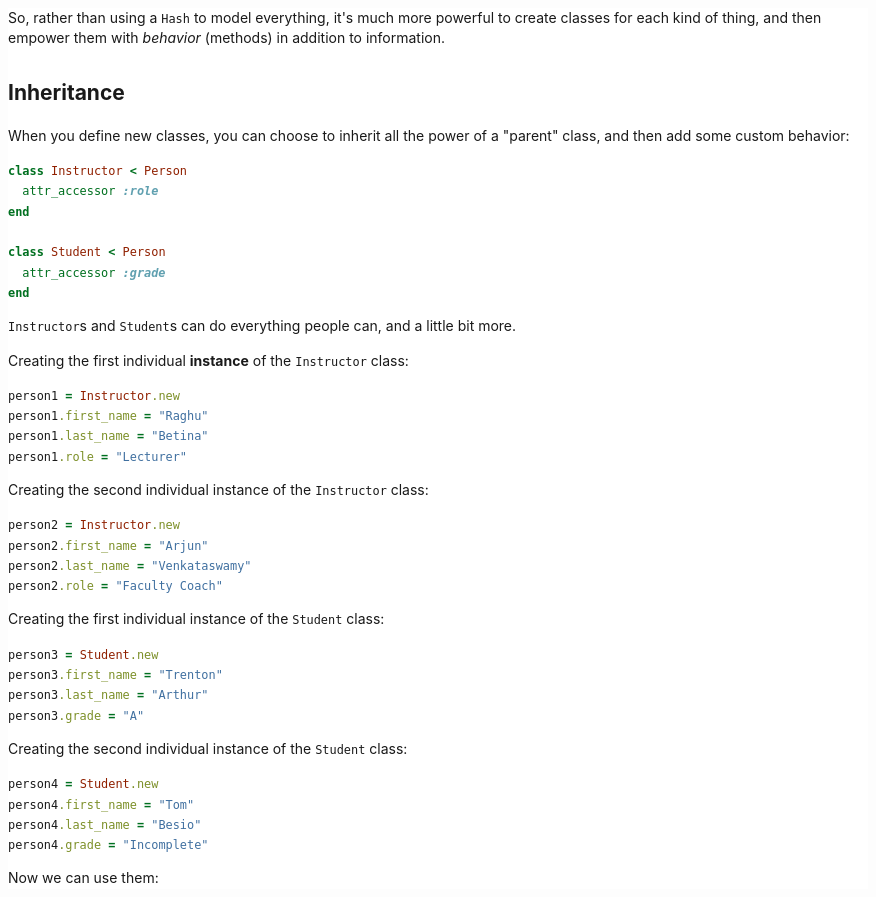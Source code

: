 So, rather than using a `Hash` to model everything, it's much more powerful to create classes for each kind of thing, and then empower them with *behavior* (methods) in addition to information.

## Inheritance

When you define new classes, you can choose to inherit all the power of a "parent" class, and then add some custom behavior:

```ruby
class Instructor < Person
  attr_accessor :role
end

class Student < Person
  attr_accessor :grade
end
```

`Instructor`s and `Student`s can do everything people can, and a little bit more.

Creating the first individual **instance** of the `Instructor` class:

```ruby
person1 = Instructor.new
person1.first_name = "Raghu"
person1.last_name = "Betina"
person1.role = "Lecturer"
```

Creating the second individual instance of the `Instructor` class:

```ruby
person2 = Instructor.new
person2.first_name = "Arjun"
person2.last_name = "Venkataswamy"
person2.role = "Faculty Coach"
```

Creating the first individual instance of the `Student` class:

```ruby
person3 = Student.new
person3.first_name = "Trenton"
person3.last_name = "Arthur"
person3.grade = "A"
```

Creating the second individual instance of the `Student` class:

```ruby
person4 = Student.new
person4.first_name = "Tom"
person4.last_name = "Besio"
person4.grade = "Incomplete"
```

Now we can use them:
